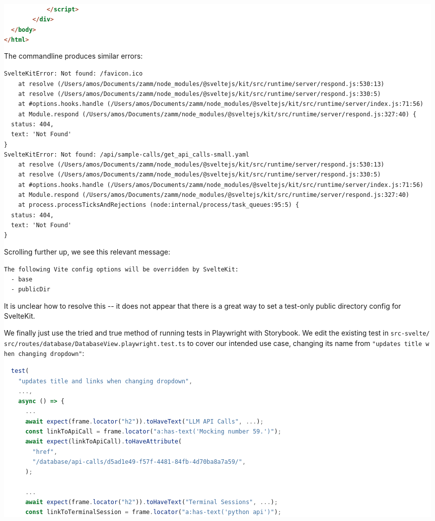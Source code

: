 ```html
			</script>
		</div>
  </body>
</html>
```

The commandline produces similar errors:

```
SvelteKitError: Not found: /favicon.ico
    at resolve (/Users/amos/Documents/zamm/node_modules/@sveltejs/kit/src/runtime/server/respond.js:530:13)
    at resolve (/Users/amos/Documents/zamm/node_modules/@sveltejs/kit/src/runtime/server/respond.js:330:5)
    at #options.hooks.handle (/Users/amos/Documents/zamm/node_modules/@sveltejs/kit/src/runtime/server/index.js:71:56)
    at Module.respond (/Users/amos/Documents/zamm/node_modules/@sveltejs/kit/src/runtime/server/respond.js:327:40) {
  status: 404,
  text: 'Not Found'
}
SvelteKitError: Not found: /api/sample-calls/get_api_calls-small.yaml
    at resolve (/Users/amos/Documents/zamm/node_modules/@sveltejs/kit/src/runtime/server/respond.js:530:13)
    at resolve (/Users/amos/Documents/zamm/node_modules/@sveltejs/kit/src/runtime/server/respond.js:330:5)
    at #options.hooks.handle (/Users/amos/Documents/zamm/node_modules/@sveltejs/kit/src/runtime/server/index.js:71:56)
    at Module.respond (/Users/amos/Documents/zamm/node_modules/@sveltejs/kit/src/runtime/server/respond.js:327:40)
    at process.processTicksAndRejections (node:internal/process/task_queues:95:5) {
  status: 404,
  text: 'Not Found'
}
```

Scrolling further up, we see this relevant message:

```
The following Vite config options will be overridden by SvelteKit:
  - base
  - publicDir
```

It is unclear how to resolve this -- it does not appear that there is a great way to set a test-only public directory config for SvelteKit.

We finally just use the tried and true method of running tests in Playwright with Storybook. We edit the existing test in `src-svelte/src/routes/database/DatabaseView.playwright.test.ts` to cover our intended use case, changing its name from `"updates title when changing dropdown"`:

```ts
  test(
    "updates title and links when changing dropdown",
    ...,
    async () => {
      ...
      await expect(frame.locator("h2")).toHaveText("LLM API Calls", ...);
      const linkToApiCall = frame.locator("a:has-text('Mocking number 59.')");
      await expect(linkToApiCall).toHaveAttribute(
        "href",
        "/database/api-calls/d5ad1e49-f57f-4481-84fb-4d70ba8a7a59/",
      );

      ...
      await expect(frame.locator("h2")).toHaveText("Terminal Sessions", ...);
      const linkToTerminalSession = frame.locator("a:has-text('python api')");
```